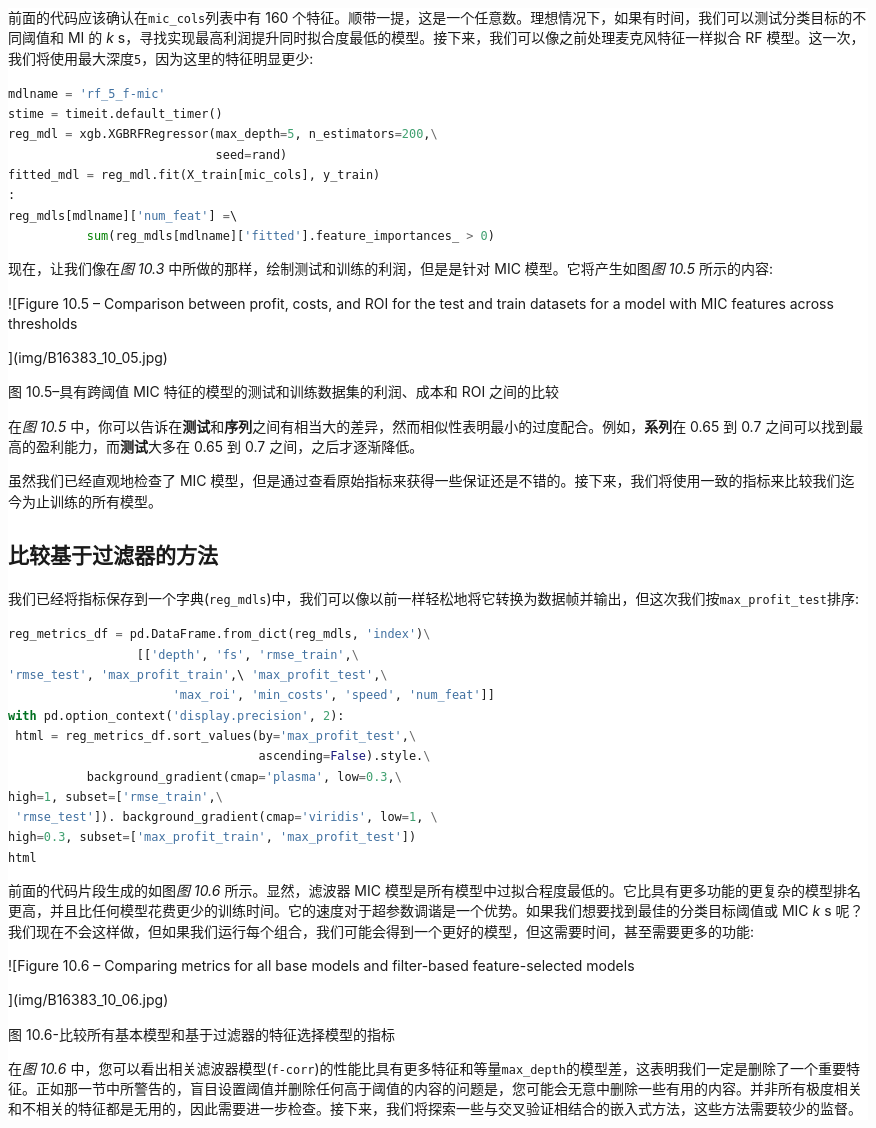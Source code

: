 前面的代码应该确认在`mic_cols`列表中有 160 个特征。顺带一提，这是一个任意数。理想情况下，如果有时间，我们可以测试分类目标的不同阈值和 MI 的 *k* s，寻找实现最高利润提升同时拟合度最低的模型。接下来，我们可以像之前处理麦克风特征一样拟合 RF 模型。这一次，我们将使用最大深度`5`，因为这里的特征明显更少:

```py
mdlname = 'rf_5_f-mic'
stime = timeit.default_timer()
reg_mdl = xgb.XGBRFRegressor(max_depth=5, n_estimators=200,\
                             seed=rand)
fitted_mdl = reg_mdl.fit(X_train[mic_cols], y_train)
:
reg_mdls[mdlname]['num_feat'] =\  
           sum(reg_mdls[mdlname]['fitted'].feature_importances_ > 0)
```

现在，让我们像在*图 10.3* 中所做的那样，绘制测试和训练的利润，但是是针对 MIC 模型。它将产生如图*图 10.5* 所示的内容:

![Figure 10.5 – Comparison between profit, costs, and ROI for the test and train datasets for a model with MIC features across thresholds

](img/B16383_10_05.jpg)

图 10.5–具有跨阈值 MIC 特征的模型的测试和训练数据集的利润、成本和 ROI 之间的比较

在*图 10.5* 中，你可以告诉在**测试**和**序列**之间有相当大的差异，然而相似性表明最小的过度配合。例如，**系列**在 0.65 到 0.7 之间可以找到最高的盈利能力，而**测试**大多在 0.65 到 0.7 之间，之后才逐渐降低。

虽然我们已经直观地检查了 MIC 模型，但是通过查看原始指标来获得一些保证还是不错的。接下来，我们将使用一致的指标来比较我们迄今为止训练的所有模型。

## 比较基于过滤器的方法

我们已经将指标保存到一个字典(`reg_mdls`)中，我们可以像以前一样轻松地将它转换为数据帧并输出，但这次我们按`max_profit_test`排序:

```py
reg_metrics_df = pd.DataFrame.from_dict(reg_mdls, 'index')\
                  [['depth', 'fs', 'rmse_train',\
'rmse_test', 'max_profit_train',\ 'max_profit_test',\
                       'max_roi', 'min_costs', 'speed', 'num_feat']]
with pd.option_context('display.precision', 2):
 html = reg_metrics_df.sort_values(by='max_profit_test',\
                                   ascending=False).style.\
           background_gradient(cmap='plasma', low=0.3,\
high=1, subset=['rmse_train',\
 'rmse_test']). background_gradient(cmap='viridis', low=1, \
high=0.3, subset=['max_profit_train', 'max_profit_test'])
html
```

前面的代码片段生成的如图*图 10.6* 所示。显然，滤波器 MIC 模型是所有模型中过拟合程度最低的。它比具有更多功能的更复杂的模型排名更高，并且比任何模型花费更少的训练时间。它的速度对于超参数调谐是一个优势。如果我们想要找到最佳的分类目标阈值或 MIC *k* s 呢？我们现在不会这样做，但如果我们运行每个组合，我们可能会得到一个更好的模型，但这需要时间，甚至需要更多的功能:

![Figure 10.6 – Comparing metrics for all base models and filter-based feature-selected models

](img/B16383_10_06.jpg)

图 10.6-比较所有基本模型和基于过滤器的特征选择模型的指标

在*图 10.6* 中，您可以看出相关滤波器模型(`f-corr`)的性能比具有更多特征和等量`max_depth`的模型差，这表明我们一定是删除了一个重要特征。正如那一节中所警告的，盲目设置阈值并删除任何高于阈值的内容的问题是，您可能会无意中删除一些有用的内容。并非所有极度相关和不相关的特征都是无用的，因此需要进一步检查。接下来，我们将探索一些与交叉验证相结合的嵌入式方法，这些方法需要较少的监督。
